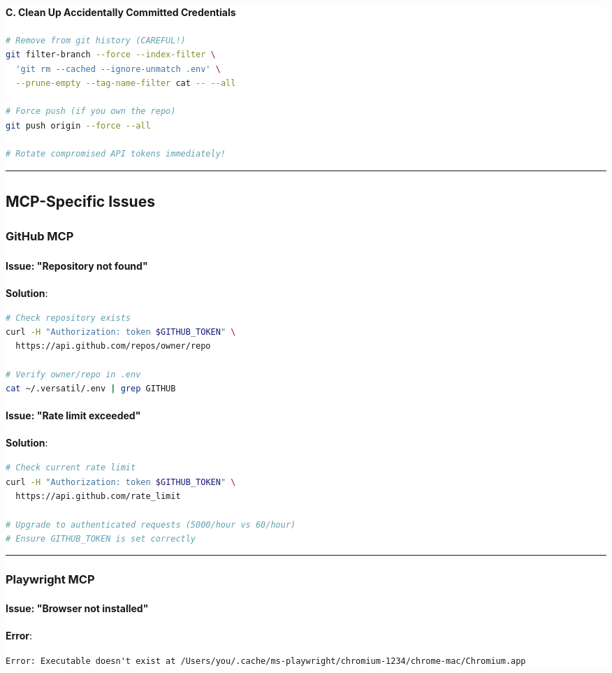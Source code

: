 #### C. Clean Up Accidentally Committed Credentials

```bash
# Remove from git history (CAREFUL!)
git filter-branch --force --index-filter \
  'git rm --cached --ignore-unmatch .env' \
  --prune-empty --tag-name-filter cat -- --all

# Force push (if you own the repo)
git push origin --force --all

# Rotate compromised API tokens immediately!
```

---

## MCP-Specific Issues

### GitHub MCP

#### Issue: "Repository not found"

**Solution**:
```bash
# Check repository exists
curl -H "Authorization: token $GITHUB_TOKEN" \
  https://api.github.com/repos/owner/repo

# Verify owner/repo in .env
cat ~/.versatil/.env | grep GITHUB
```

#### Issue: "Rate limit exceeded"

**Solution**:
```bash
# Check current rate limit
curl -H "Authorization: token $GITHUB_TOKEN" \
  https://api.github.com/rate_limit

# Upgrade to authenticated requests (5000/hour vs 60/hour)
# Ensure GITHUB_TOKEN is set correctly
```

---

### Playwright MCP

#### Issue: "Browser not installed"

**Error**:
```
Error: Executable doesn't exist at /Users/you/.cache/ms-playwright/chromium-1234/chrome-mac/Chromium.app
```
